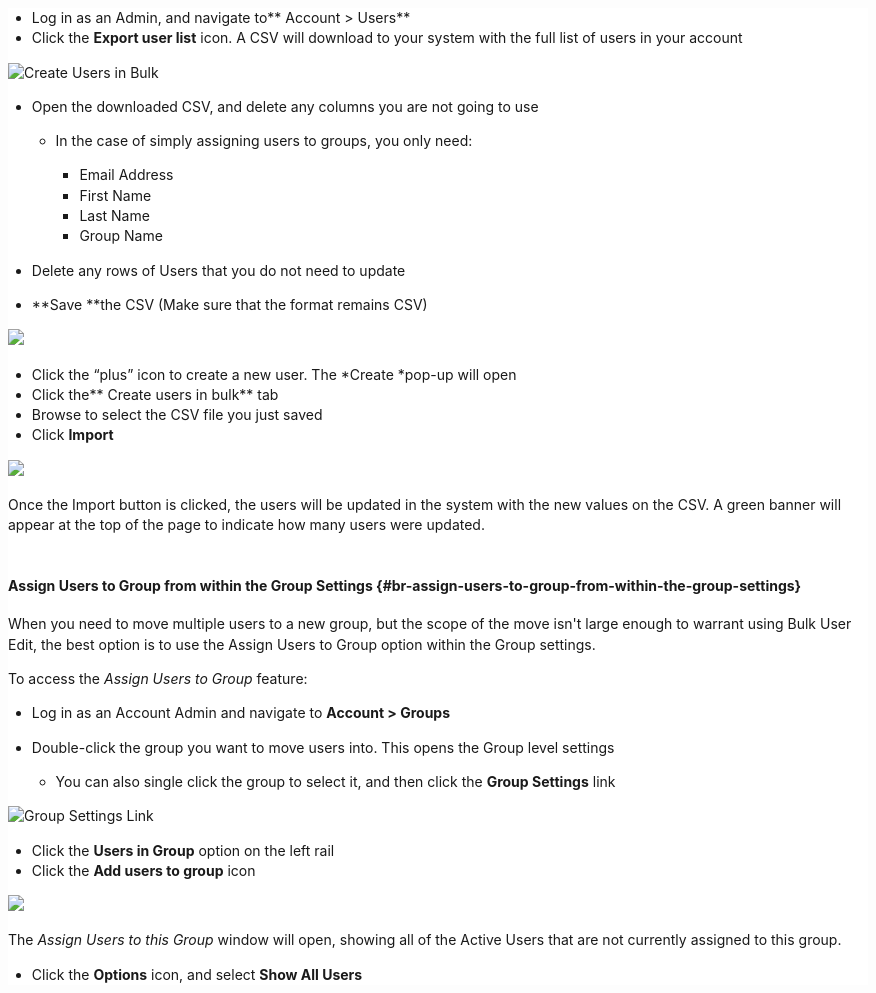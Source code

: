 * Log in as an Admin, and navigate to** Account &gt; Users**
* Click the **Export user list** icon. A CSV will download to your system with the full list of users in your account

![Create Users in Bulk](assets/user-export-user-list.png)

* Open the downloaded CSV, and delete any columns you are not going to use

    * In the case of simply assigning users to groups, you only need:

        * Email Address
        * First Name
        * Last Name
        * Group Name

* Delete any rows of Users that you do not need to update
* **Save **the CSV (Make sure that the format remains CSV)

![](assets/user-group-csv.png)

* Click the “plus” icon to create a new user. The *Create *pop-up will open
* Click the** Create users in bulk** tab
* Browse to select the CSV file you just saved
* Click **Import**

![](assets/user-bulk-update-groups.png)

Once the Import button is clicked, the users will be updated in the system with the new values on the CSV. A green banner will appear at the top of the page to indicate how many users were updated.

#### <br />Assign Users to Group from within the Group Settings {#br-assign-users-to-group-from-within-the-group-settings}

When you need to move multiple users to a new group, but the scope of the move isn't large enough to warrant using Bulk User Edit, the best option is to use the Assign Users to Group option within the Group settings.

To access the *Assign Users to Group* feature:

* Log in as an Account Admin and navigate to **Account &gt; Groups**
* Double-click the group you want to move users into. This opens the Group level settings

    * You can also single click the group to select it, and then click the **Group Settings** link

![Group Settings Link](assets/group-settings.png)

* Click the **Users in Group** option on the left rail
* Click the **Add users to group** icon

![](assets/users-in-group.png)

The *Assign Users to this Group* window will open, showing all of the Active Users that are not currently assigned to this group.

* Click the **Options** icon, and select **Show All Users**
